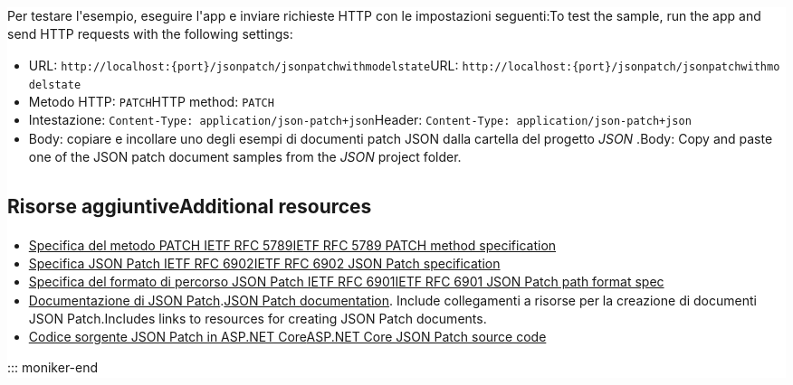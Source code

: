 <span data-ttu-id="34fda-322">Per testare l'esempio, eseguire l'app e inviare richieste HTTP con le impostazioni seguenti:</span><span class="sxs-lookup"><span data-stu-id="34fda-322">To test the sample, run the app and send HTTP requests with the following settings:</span></span>

* <span data-ttu-id="34fda-323">URL: `http://localhost:{port}/jsonpatch/jsonpatchwithmodelstate`</span><span class="sxs-lookup"><span data-stu-id="34fda-323">URL: `http://localhost:{port}/jsonpatch/jsonpatchwithmodelstate`</span></span>
* <span data-ttu-id="34fda-324">Metodo HTTP: `PATCH`</span><span class="sxs-lookup"><span data-stu-id="34fda-324">HTTP method: `PATCH`</span></span>
* <span data-ttu-id="34fda-325">Intestazione: `Content-Type: application/json-patch+json`</span><span class="sxs-lookup"><span data-stu-id="34fda-325">Header: `Content-Type: application/json-patch+json`</span></span>
* <span data-ttu-id="34fda-326">Body: copiare e incollare uno degli esempi di documenti patch JSON dalla cartella del progetto *JSON* .</span><span class="sxs-lookup"><span data-stu-id="34fda-326">Body: Copy and paste one of the JSON patch document samples from the *JSON* project folder.</span></span>

## <a name="additional-resources"></a><span data-ttu-id="34fda-327">Risorse aggiuntive</span><span class="sxs-lookup"><span data-stu-id="34fda-327">Additional resources</span></span>

* [<span data-ttu-id="34fda-328">Specifica del metodo PATCH IETF RFC 5789</span><span class="sxs-lookup"><span data-stu-id="34fda-328">IETF RFC 5789 PATCH method specification</span></span>](https://tools.ietf.org/html/rfc5789)
* [<span data-ttu-id="34fda-329">Specifica JSON Patch IETF RFC 6902</span><span class="sxs-lookup"><span data-stu-id="34fda-329">IETF RFC 6902 JSON Patch specification</span></span>](https://tools.ietf.org/html/rfc6902)
* [<span data-ttu-id="34fda-330">Specifica del formato di percorso JSON Patch IETF RFC 6901</span><span class="sxs-lookup"><span data-stu-id="34fda-330">IETF RFC 6901 JSON Patch path format spec</span></span>](https://tools.ietf.org/html/rfc6901)
* <span data-ttu-id="34fda-331">[Documentazione di JSON Patch](https://jsonpatch.com/).</span><span class="sxs-lookup"><span data-stu-id="34fda-331">[JSON Patch documentation](https://jsonpatch.com/).</span></span> <span data-ttu-id="34fda-332">Include collegamenti a risorse per la creazione di documenti JSON Patch.</span><span class="sxs-lookup"><span data-stu-id="34fda-332">Includes links to resources for creating JSON Patch documents.</span></span>
* [<span data-ttu-id="34fda-333">Codice sorgente JSON Patch in ASP.NET Core</span><span class="sxs-lookup"><span data-stu-id="34fda-333">ASP.NET Core JSON Patch source code</span></span>](https://github.com/dotnet/AspNetCore/tree/main/src/Features/JsonPatch/src)

::: moniker-end
